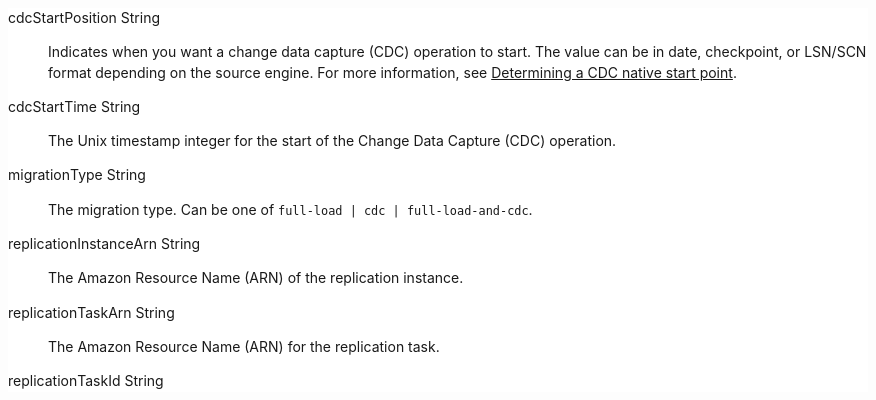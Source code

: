 <div>
<pulumi-choosable type="language" values="java">
<dl class="resources-properties"><dt class="property-optional"
            title="Optional">
        <span id="state_cdcstartposition_java">
<a data-swiftype-name="resource-property" data-swiftype-type="text" href="#state_cdcstartposition_java" style="color: inherit; text-decoration: inherit;">cdc<wbr>Start<wbr>Position</a>
</span>
        <span class="property-indicator"></span>
        <span class="property-type">String</span>
    </dt>
    <dd><p>Indicates when you want a change data capture (CDC) operation to start. The value can be in date, checkpoint, or LSN/SCN format depending on the source engine. For more information, see <a href="https://docs.aws.amazon.com/dms/latest/userguide/CHAP_Task.CDC.html#CHAP_Task.CDC.StartPoint.Native">Determining a CDC native start point</a>.</p>
</dd><dt class="property-optional"
            title="Optional">
        <span id="state_cdcstarttime_java">
<a data-swiftype-name="resource-property" data-swiftype-type="text" href="#state_cdcstarttime_java" style="color: inherit; text-decoration: inherit;">cdc<wbr>Start<wbr>Time</a>
</span>
        <span class="property-indicator"></span>
        <span class="property-type">String</span>
    </dt>
    <dd><p>The Unix timestamp integer for the start of the Change Data Capture (CDC) operation.</p>
</dd><dt class="property-optional"
            title="Optional">
        <span id="state_migrationtype_java">
<a data-swiftype-name="resource-property" data-swiftype-type="text" href="#state_migrationtype_java" style="color: inherit; text-decoration: inherit;">migration<wbr>Type</a>
</span>
        <span class="property-indicator"></span>
        <span class="property-type">String</span>
    </dt>
    <dd><p>The migration type. Can be one of <code>full-load | cdc | full-load-and-cdc</code>.</p>
</dd><dt class="property-optional"
            title="Optional">
        <span id="state_replicationinstancearn_java">
<a data-swiftype-name="resource-property" data-swiftype-type="text" href="#state_replicationinstancearn_java" style="color: inherit; text-decoration: inherit;">replication<wbr>Instance<wbr>Arn</a>
</span>
        <span class="property-indicator"></span>
        <span class="property-type">String</span>
    </dt>
    <dd><p>The Amazon Resource Name (ARN) of the replication instance.</p>
</dd><dt class="property-optional"
            title="Optional">
        <span id="state_replicationtaskarn_java">
<a data-swiftype-name="resource-property" data-swiftype-type="text" href="#state_replicationtaskarn_java" style="color: inherit; text-decoration: inherit;">replication<wbr>Task<wbr>Arn</a>
</span>
        <span class="property-indicator"></span>
        <span class="property-type">String</span>
    </dt>
    <dd><p>The Amazon Resource Name (ARN) for the replication task.</p>
</dd><dt class="property-optional"
            title="Optional">
        <span id="state_replicationtaskid_java">
<a data-swiftype-name="resource-property" data-swiftype-type="text" href="#state_replicationtaskid_java" style="color: inherit; text-decoration: inherit;">replication<wbr>Task<wbr>Id</a>
</span>
        <span class="property-indicator"></span>
        <span class="property-type">String</span>
    </dt>